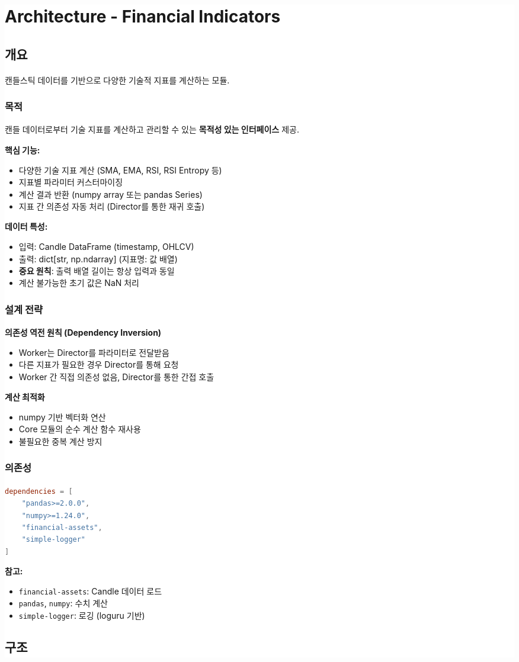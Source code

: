 # Architecture - Financial Indicators

## 개요

캔들스틱 데이터를 기반으로 다양한 기술적 지표를 계산하는 모듈.

### 목적

캔들 데이터로부터 기술 지표를 계산하고 관리할 수 있는 **목적성 있는 인터페이스** 제공.

**핵심 기능:**
- 다양한 기술 지표 계산 (SMA, EMA, RSI, RSI Entropy 등)
- 지표별 파라미터 커스터마이징
- 계산 결과 반환 (numpy array 또는 pandas Series)
- 지표 간 의존성 자동 처리 (Director를 통한 재귀 호출)

**데이터 특성:**
- 입력: Candle DataFrame (timestamp, OHLCV)
- 출력: dict[str, np.ndarray] (지표명: 값 배열)
- **중요 원칙**: 출력 배열 길이는 항상 입력과 동일
- 계산 불가능한 초기 값은 NaN 처리

### 설계 전략

**의존성 역전 원칙 (Dependency Inversion)**
- Worker는 Director를 파라미터로 전달받음
- 다른 지표가 필요한 경우 Director를 통해 요청
- Worker 간 직접 의존성 없음, Director를 통한 간접 호출

**계산 최적화**
- numpy 기반 벡터화 연산
- Core 모듈의 순수 계산 함수 재사용
- 불필요한 중복 계산 방지

### 의존성

```toml
dependencies = [
    "pandas>=2.0.0",
    "numpy>=1.24.0",
    "financial-assets",
    "simple-logger"
]
```

**참고:**
- `financial-assets`: Candle 데이터 로드
- `pandas`, `numpy`: 수치 계산
- `simple-logger`: 로깅 (loguru 기반)

## 구조
